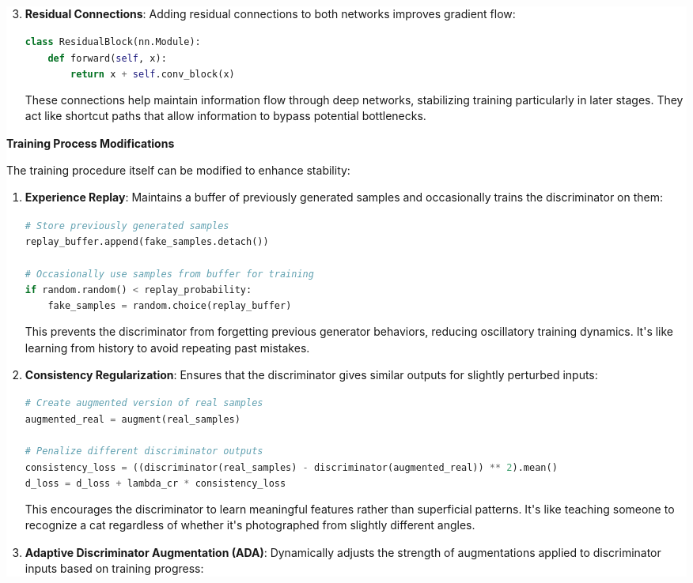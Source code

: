 3. **Residual Connections**: Adding residual connections to both networks improves gradient flow:

    ```python
    class ResidualBlock(nn.Module):
        def forward(self, x):
            return x + self.conv_block(x)
    ```

    These connections help maintain information flow through deep networks, stabilizing training particularly in later
    stages. They act like shortcut paths that allow information to bypass potential bottlenecks.

**Training Process Modifications**

The training procedure itself can be modified to enhance stability:

1. **Experience Replay**: Maintains a buffer of previously generated samples and occasionally trains the discriminator
   on them:

    ```python
    # Store previously generated samples
    replay_buffer.append(fake_samples.detach())
   
    # Occasionally use samples from buffer for training
    if random.random() < replay_probability:
        fake_samples = random.choice(replay_buffer)
    ```

    This prevents the discriminator from forgetting previous generator behaviors, reducing oscillatory training
    dynamics. It's like learning from history to avoid repeating past mistakes.

2. **Consistency Regularization**: Ensures that the discriminator gives similar outputs for slightly perturbed inputs:

    ```python
    # Create augmented version of real samples
    augmented_real = augment(real_samples)

    # Penalize different discriminator outputs
    consistency_loss = ((discriminator(real_samples) - discriminator(augmented_real)) ** 2).mean()
    d_loss = d_loss + lambda_cr * consistency_loss
    ```

    This encourages the discriminator to learn meaningful features rather than superficial patterns. It's like teaching
    someone to recognize a cat regardless of whether it's photographed from slightly different angles.

3. **Adaptive Discriminator Augmentation (ADA)**: Dynamically adjusts the strength of augmentations applied to
   discriminator inputs based on training progress:
